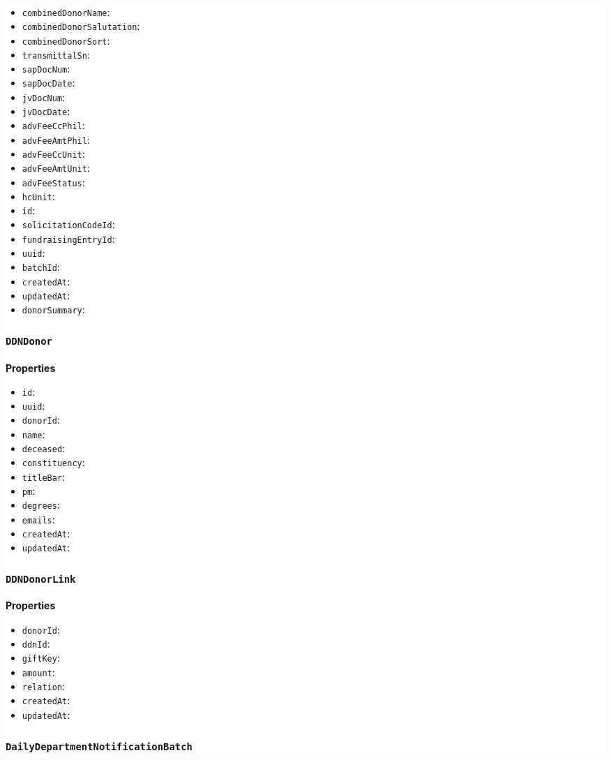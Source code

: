   - `combinedDonorName`: 
  - `combinedDonorSalutation`: 
  - `combinedDonorSort`: 
  - `transmittalSn`: 
  - `sapDocNum`: 
  - `sapDocDate`: 
  - `jvDocNum`: 
  - `jvDocDate`: 
  - `advFeeCcPhil`: 
  - `advFeeAmtPhil`: 
  - `advFeeCcUnit`: 
  - `advFeeAmtUnit`: 
  - `advFeeStatus`: 
  - `hcUnit`: 
  - `id`: 
  - `solicitationCodeId`: 
  - `fundraisingEntryId`: 
  - `uuid`: 
  - `batchId`: 
  - `createdAt`: 
  - `updatedAt`: 
  - `donorSummary`: 

### `DDNDonor`

**Properties**
  - `id`: 
  - `uuid`: 
  - `donorId`: 
  - `name`: 
  - `deceased`: 
  - `constituency`: 
  - `titleBar`: 
  - `pm`: 
  - `degrees`: 
  - `emails`: 
  - `createdAt`: 
  - `updatedAt`: 

### `DDNDonorLink`

**Properties**
  - `donorId`: 
  - `ddnId`: 
  - `giftKey`: 
  - `amount`: 
  - `relation`: 
  - `createdAt`: 
  - `updatedAt`: 

### `DailyDepartmentNotificationBatch`
